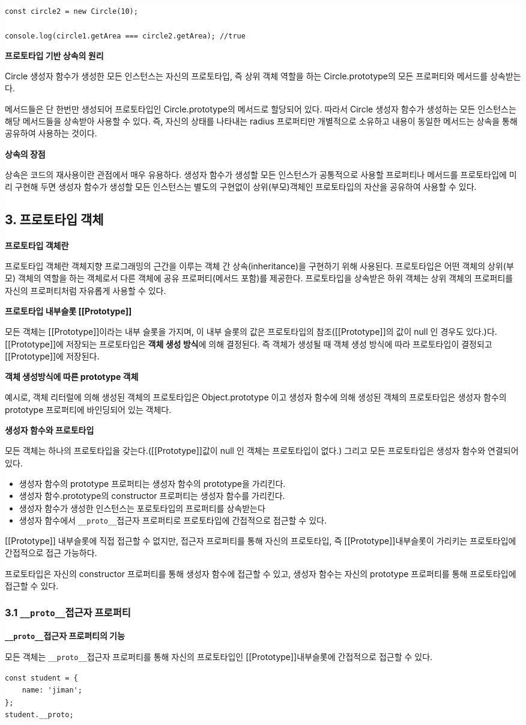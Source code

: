 ```
const circle2 = new Circle(10);

console.log(circle1.getArea === circle2.getArea); //true
```

**프로토타입 기반 상속의 원리**

Circle 생성자 함수가 생성한 모든 인스턴스는 자신의 프로토타입, 즉 상위 객체 역할을 하는 Circle.prototype의 모든 프로퍼티와 메서드를 상속받는다.

메서드들은 단 한번만 생성되어 프로토타입인 Circle.prototype의 메서드로 할당되어 있다. 따라서 Circle 생성자 함수가 생성하는 모든 인스턴스는 해당 메서드들을 상속받아 사용할 수 있다. 즉, 자신의 상태를 나타내는 radius 프로퍼티만 개별적으로 소유하고 내용이 동일한 메서드는 상속을 통해 공유하여 사용하는 것이다.

**상속의 장점**

상속은 코드의 재사용이란 관점에서 매우 유용하다. 생성자 함수가 생성할 모든 인스턴스가 공통적으로 사용할 프로퍼티나 메서드를 프로토타입에 미리 구현해 두면 생성자 함수가 생성할 모든 인스턴스는 별도의 구현없이 상위(부모)객체인 프로토타입의 자산을 공유하여 사용할 수 있다.

## 3. 프로토타입 객체

**프로토타입 객체란**

프로토타입 객체란 객체지향 프로그래밍의 근간을 이루는 객체 간 상속(inheritance)을 구현하기 위해 사용된다. 프로토타입은 어떤 객체의 상위(부모) 객체의 역할을 하는 객체로서 다른 객체에 공유 프로퍼티(메서드 포함)를 제공한다. 프로토타입을 상속받은 하위 객체는 상위 객체의 프로퍼티를 자신의 프로퍼티처럼 자유롭게 사용할 수 있다.

**프로토타입 내부슬롯 [[Prototype]]**

모든 객체는 [[Prototype]]이라는 내부 슬롯을 가지며, 이 내부 슬롯의 값은 프로토타입의 참조([[Prototype]]의 값이 null 인 경우도 있다.)다. [[Prototype]]에 저장되는 프로토타입은 **객체 생성 방식**에 의해 결정된다. 즉 객체가 생성될 때 객체 생성 방식에 따라 프로토타입이 결정되고 [[Prototype]]에 저장된다.

**객체 생성방식에 따른 prototype 객체**

예시로, 객체 리터럴에 의해 생성된 객체의 프로토타입은 Object.prototype 이고 생성자 함수에 의해 생성된 객체의 프로토타입은 생성자 함수의 prototype 프로퍼티에 바인딩되어 있는 객체다.

**생성자 함수와 프로토타입**

모든 객체는 하나의 프로토타입을 갖는다.([[Prototype]]값이 null 인 객체는 프로토타입이 없다.) 그리고 모든 프로토타입은 생성자 함수와 연결되어 있다.

- 생성자 함수의 prototype 프로퍼티는 생성자 함수의 prototype을 가리킨다.
- 생성자 함수.prototype의 constructor 프로퍼티는 생성자 함수를 가리킨다.
- 생성자 함수가 생성한 인스턴스는 포로토타입의 프로퍼티를 상속받는다
- 생성자 함수에서 `__proto__`접근자 프로퍼티로 프로토타입에 간접적으로 접근할 수 있다.

[[Prototype]] 내부슬롯에 직접 접근할 수 없지만, 접근자 프로퍼티를 통해 자신의 프로토타입, 즉 [[Prototype]]내부슬롯이 가리키는 프로토타입에 간접적으로 접근 가능하다.

프로토타입은 자신의 constructor 프로퍼티를 통해 생성자 함수에 접근할 수 있고, 생성자 함수는 자신의 prototype 프로퍼티를 통해 프로토타입에 접근할 수 있다.

### 3.1 `__proto__`접근자 프로퍼티

**`__proto__`접근자 프로퍼티의 기능**

모든 객체는 `__proto__`접근자 프로퍼티를 통해 자신의 프로토타입인 [[Prototype]]내부슬롯에 간접적으로 접근할 수 있다.

```
const student = {
	name: 'jiman';
};
student.__proto;
```

